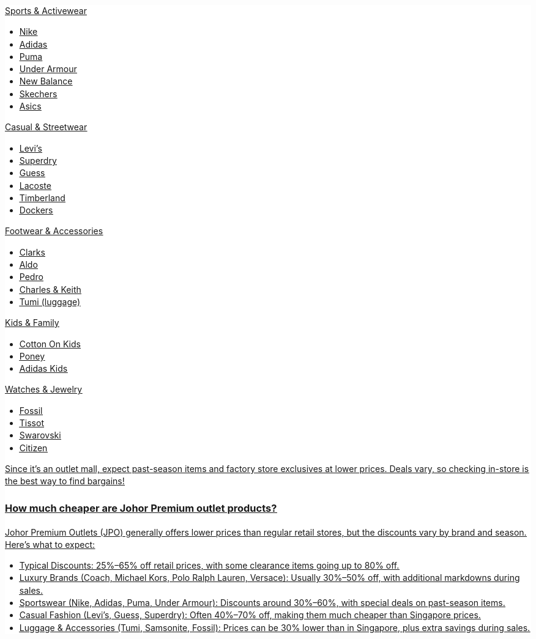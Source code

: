 <u>Sports & Activewear<u>

+ Nike
+ Adidas
+ Puma
+ Under Armour
+ New Balance
+ Skechers
+ Asics

<u>Casual & Streetwear<u>

+ Levi’s
+ Superdry
+ Guess
+ Lacoste
+ Timberland
+ Dockers

<u>Footwear & Accessories<u>

+ Clarks
+ Aldo
+ Pedro
+ Charles & Keith
+ Tumi (luggage)

<u>Kids & Family<u>

+ Cotton On Kids
+ Poney
+ Adidas Kids

<u>Watches & Jewelry<u>

+ Fossil
+ Tissot
+ Swarovski
+ Citizen

Since it’s an outlet mall, expect past-season items and factory store exclusives at lower prices. Deals vary, so checking in-store is the best way to find bargains!

### How much cheaper are Johor Premium outlet products?

Johor Premium Outlets (JPO) generally offers lower prices than regular retail stores, but the discounts vary by brand and season. Here’s what to expect:

+ Typical Discounts: 25%–65% off retail prices, with some clearance items going up to 80% off.
+ Luxury Brands (Coach, Michael Kors, Polo Ralph Lauren, Versace): Usually 30%–50% off, with additional markdowns during sales.
+ Sportswear (Nike, Adidas, Puma, Under Armour): Discounts around 30%–60%, with special deals on past-season items.
+ Casual Fashion (Levi’s, Guess, Superdry): Often 40%–70% off, making them much cheaper than Singapore prices.
+ Luggage & Accessories (Tumi, Samsonite, Fossil): Prices can be 30% lower than in Singapore, plus extra savings during sales.
